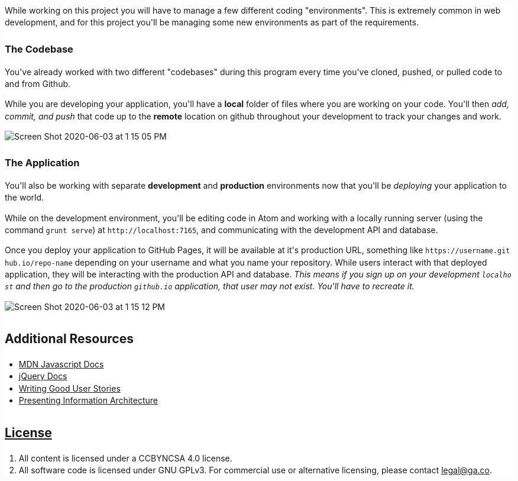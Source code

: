 While working on this project you will have to manage a few different coding
"environments". This is extremely common in web development, and for this project
you'll be managing some new environments as part of the requirements.

### The Codebase

You've already worked with two different "codebases" during this program every
time you've cloned, pushed, or pulled code to and from Github.

While you are developing your application, you'll have a **local** folder of
files where you are working on your code. You'll then _add, commit, and push_
that code up to the **remote** location on github throughout your development
to track your changes and work.

<img width="886" alt="Screen Shot 2020-06-03 at 1 15 05 PM" src="https://media.git.generalassemb.ly/user/16103/files/57847080-a59c-11ea-88cb-abf1a9f872f3">

### The Application

You'll also be working with separate **development** and **production**
environments now that you'll be _deploying_ your application to the world.

While on the development environment, you'll be editing code in Atom and
working with a locally running server (using the command `grunt serve`) at
`http://localhost:7165`, and communicating with the development API and database.

Once you deploy your application to GitHub Pages, it will be available at it's
production URL, something like `https://username.github.io/repo-name` depending
on your username and what you name your repository. While users interact with
that deployed application, they will be interacting with the production API and
database. _This means if you sign up on your development `localhost` and then
go to the production `github.io` application, that user may not exist. You'll
have to recreate it._

<img width="1023" alt="Screen Shot 2020-06-03 at 1 15 12 PM" src="https://media.git.generalassemb.ly/user/16103/files/57847080-a59c-11ea-8ed7-fdf1f8094831">

## Additional Resources

- [MDN Javascript Docs](https://developer.mozilla.org/en-US/docs/Web/JavaScript)
- [jQuery Docs](http://api.jquery.com)
- [Writing Good User Stories](http://www.mariaemerson.com/user-stories/)
- [Presenting Information Architecture](http://webstyleguide.com/wsg3/3-information-architecture/4-presenting-information.html)

## [License](LICENSE)

1. All content is licensed under a CC­BY­NC­SA 4.0 license.
1. All software code is licensed under GNU GPLv3. For commercial use or
    alternative licensing, please contact legal@ga.co.
